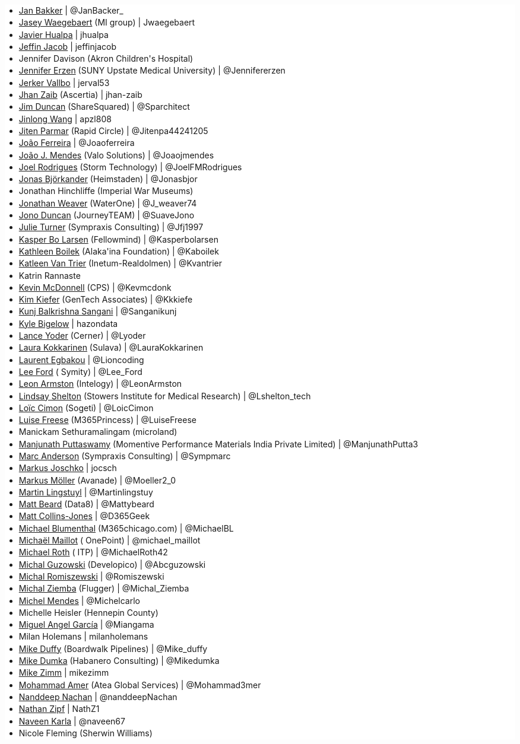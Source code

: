 *   [Jan Bakker](https://twitter.com/janbakker_) | @JanBacker\_
*   [Jasey Waegebaert](https://github.com/Jwaegebaert) (MI group) | Jwaegebaert
*   [Javier Hualpa](https://www.github.com/jhualpa) | jhualpa
*   [Jeffin Jacob](https://www.github.com/jeffinjacob) | jeffinjacob
*   Jennifer Davison (Akron Children's Hospital)
*   [Jennifer Erzen](https://www.twitter.com/jennifererzen) (SUNY Upstate Medical University) | @Jennifererzen
*   [Jerker Vallbo](https://github.com/jerval53) | jerval53
*   [Jhan Zaib](https://www.github.com/jhan-zaib) (Ascertia) | jhan-zaib
*   [Jim Duncan](https://www.twitter.com/sparchitect) (ShareSquared) | @Sparchitect
*   [Jinlong Wang](https://www.github.com/apzl808) | apzl808
*   [Jiten Parmar](https://www.twitter.com/Jitenpa44241205) (Rapid Circle) | @Jitenpa44241205
*   [João Ferreira](https://twitter.com/Joao12Ferreira) | @Joaoferreira
*   [João J. Mendes](https://twitter.com/joaojmendes) (Valo Solutions) | @Joaojmendes
*   [Joel Rodrigues](https://twitter.com/JoelFMRodrigues) (Storm Technology) | @JoelFMRodrigues
*   [Jonas Björkander](https://www.twitter.com/jonasbjor) (Heimstaden) | @Jonasbjor
*   Jonathan Hinchliffe (Imperial War Museums)
*   [Jonathan Weaver](https://www.twitter.com/j_weaver74) (WaterOne) | @J\_weaver74
*   [Jono Duncan](https://www.twitter.com/SuaveJono) (JourneyTEAM) | @SuaveJono
*   [Julie Turner](https://twitter.com/jfj1997) (Sympraxis Consulting) | @Jfj1997
*   [Kasper Bo Larsen](https://twitter.com/sperbolarsen) (Fellowmind) | @Kasperbolarsen
*   [Kathleen Boilek](https://www.twitter.com/kaboilek) (Alaka'ina Foundation) | @Kaboilek
*   [Katleen Van Trier](https://www.twitter.com/kvantrier) (Inetum-Realdolmen) | @Kvantrier
*   Katrin Rannaste
*   [Kevin McDonnell](https://twitter.com/kevmcdonk) (CPS) | @Kevmcdonk
*   [Kim Kiefer](https://www.twitter.com/kkkiefe) (GenTech Associates) | @Kkkiefe
*   [Kunj Balkrishna Sangani](https://www.twitter.com/sanganikunj) | @Sanganikunj
*   [Kyle Bigelow](https://www.github.com/hazondata) | hazondata
*   [Lance Yoder](https://www.twitter.com/lyoder) (Cerner) | @Lyoder
*   [Laura Kokkarinen](https://twitter.com/LauraKokkarinen) (Sulava) | @LauraKokkarinen
*   [Laurent Egbakou](https://twitter.com/lioncoding) | @Lioncoding
*   [Lee Ford](https://twitter.com/lee_ford) ( Symity) | @Lee\_Ford
*   [Leon Armston](https://twitter.com/LeonArmston) (Intelogy) | @LeonArmston
*   [Lindsay Shelton](https://www.twitter.com/lshelton_tech) (Stowers Institute for Medical Research) | @Lshelton\_tech
*   [Loïc Cimon](https://twitter.com/LoicCimon) (Sogeti) | @LoicCimon
*   [Luise Freese](https://twitter.com/LuiseFreese) (M365Princess) | @LuiseFreese
*   Manickam Sethuramalingam (microland)
*   [Manjunath Puttaswamy](https://www.twitter.com/ManjunathPutta3) (Momentive Performance Materials India Private Limited) | @ManjunathPutta3
*   [Marc Anderson](https://twitter.com/sympmarc) (Sympraxis Consulting) | @Sympmarc
*   [Markus Joschko](https://github.com/jocsch) | jocsch
*   [Markus Möller](https://twitter.com/Moeller2_0) (Avanade) | @Moeller2\_0
*   [Martin Lingstuyl](https://twitter.com/martinlingstuyl) | @Martinlingstuy
*   [Matt Beard](https://twitter.com/mattybeard) (Data8) | @Mattybeard
*   [Matt Collins-Jones](https://www.twitter.com/D365Geek) | @D365Geek
*   [Michael Blumenthal](https://www.twitter.com/MichaelBL) (M365chicago.com) | @MichaelBL
*   [Michaël Maillot](https://twitter.com/michael_maillot) ( OnePoint) | @michael_maillot
*   [Michael Roth](https://twitter.com/michaelroth42) ( ITP) | @MichaelRoth42
*   [Michal Guzowski](https://twitter.com/abcguzowksi) (Developico) | @Abcguzowski
*   [Michal Romiszewski](https://twitter.com/romiszewski) | @Romiszewski
*   [Michal Ziemba](https://www.twitter.com/Michal_Ziemba) (Flugger) | @Michal\_Ziemba
*   [Michel Mendes](https://twitter.com/michelcarlo) | @Michelcarlo
*   Michelle Heisler (Hennepin County)
*   [Miguel Angel García](https://twitter.com/miangama) | @Miangama
*   Milan Holemans | milanholemans
*   [Mike Duffy](https://www.twitter.com/mike_duffy) (Boardwalk Pipelines) | @Mike\_duffy
*   [Mike Dumka](https://www.twitter.com/mikedumka) (Habanero Consulting) | @Mikedumka
*   [Mike Zimm](https://github.com/mikezimm) | mikezimm
*   [Mohammad Amer](https://twitter.com/Mohammad3mer) (Atea Global Services) | @Mohammad3mer
*   [Nanddeep Nachan](https://twitter.com/NanddeepNachan) | @nanddeepNachan
*   [Nathan Zipf](https://github.com/NathZ1) | NathZ1
*   [Naveen Karla](https://www.twitter.com/naveen67) | @naveen67
*   Nicole Fleming (Sherwin Williams)